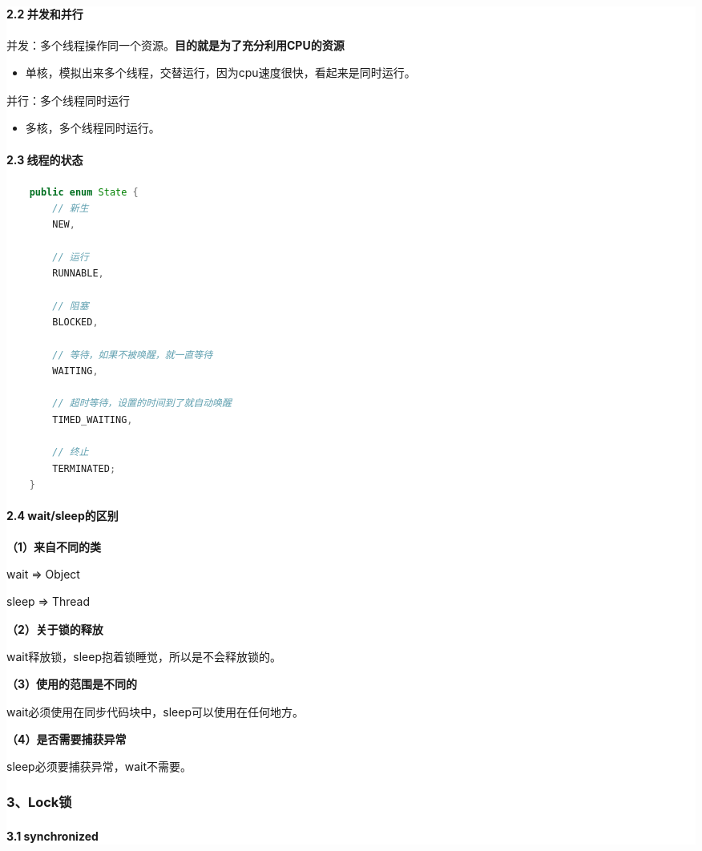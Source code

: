 #### 2.2 并发和并行

并发：多个线程操作同一个资源。**目的就是为了充分利用CPU的资源**

- 单核，模拟出来多个线程，交替运行，因为cpu速度很快，看起来是同时运行。

并行：多个线程同时运行

- 多核，多个线程同时运行。

#### 2.3 线程的状态

```java
	public enum State {
        // 新生
        NEW,

        // 运行
        RUNNABLE,

        // 阻塞
        BLOCKED,

        // 等待，如果不被唤醒，就一直等待
        WAITING,

        // 超时等待，设置的时间到了就自动唤醒
        TIMED_WAITING,

        // 终止
        TERMINATED;
    }
```

#### 2.4 wait/sleep的区别

**（1）来自不同的类**

wait => Object

sleep => Thread

**（2）关于锁的释放**

wait释放锁，sleep抱着锁睡觉，所以是不会释放锁的。

**（3）使用的范围是不同的**

wait必须使用在同步代码块中，sleep可以使用在任何地方。

**（4）是否需要捕获异常**

sleep必须要捕获异常，wait不需要。

### 3、Lock锁

#### 3.1 synchronized
